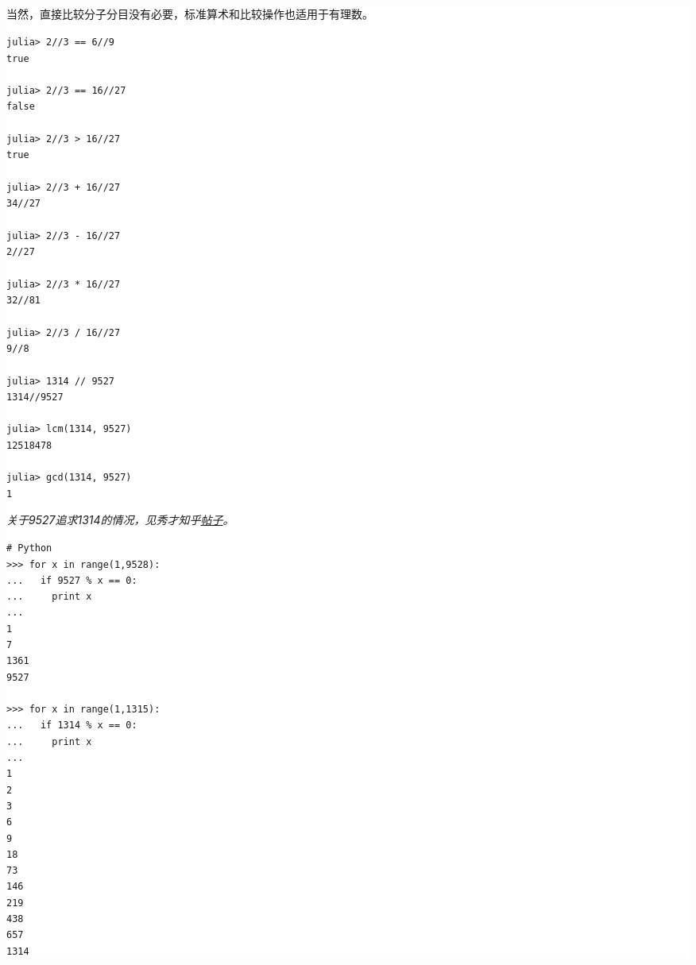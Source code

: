 当然，直接比较分子分目没有必要，标准算术和比较操作也适用于有理数。
```
julia> 2//3 == 6//9
true

julia> 2//3 == 16//27
false

julia> 2//3 > 16//27
true

julia> 2//3 + 16//27
34//27

julia> 2//3 - 16//27
2//27

julia> 2//3 * 16//27
32//81

julia> 2//3 / 16//27
9//8

julia> 1314 // 9527
1314//9527

julia> lcm(1314, 9527)
12518478

julia> gcd(1314, 9527)
1
```

*关于9527追求1314的情况，见秀才知乎[帖子](https://www.zhihu.com/question/264640747)。*
```
# Python
>>> for x in range(1,9528):
...   if 9527 % x == 0:
...     print x
...
1
7
1361
9527

>>> for x in range(1,1315):
...   if 1314 % x == 0:
...     print x
...
1
2
3
6
9
18
73
146
219
438
657
1314
```
